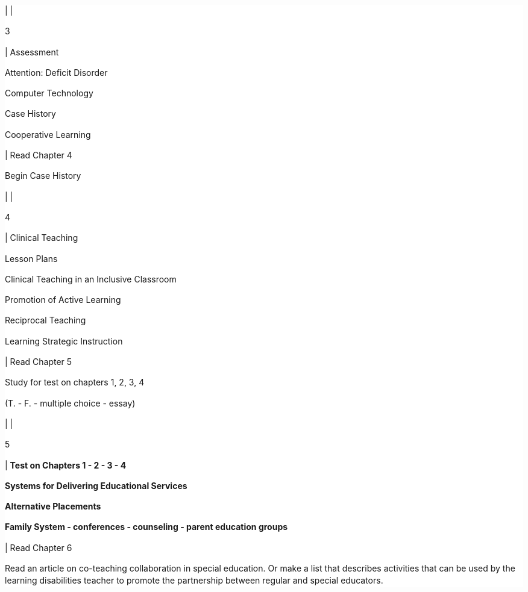   |   |  
  
3

| Assessment

Attention: Deficit Disorder

Computer Technology

Case History

Cooperative Learning

| Read Chapter 4

Begin Case History  
  
  |   |  
  
4

| Clinical Teaching

Lesson Plans

Clinical Teaching in an Inclusive Classroom

Promotion of Active Learning

Reciprocal Teaching

Learning Strategic Instruction

| Read Chapter 5

Study for test on chapters 1, 2, 3, 4

(T. - F. - multiple choice - essay)  
  
  |   |  
  
5

| **Test on Chapters 1 - 2 - 3 - 4**

**Systems for Delivering Educational Services**

**Alternative Placements**

**Family System - conferences - counseling - parent education groups**

|  Read Chapter 6

Read an article on co-teaching collaboration in special education. Or make a
list that describes activities that can be used by the learning disabilities
teacher to promote the partnership between regular and special educators.  
  